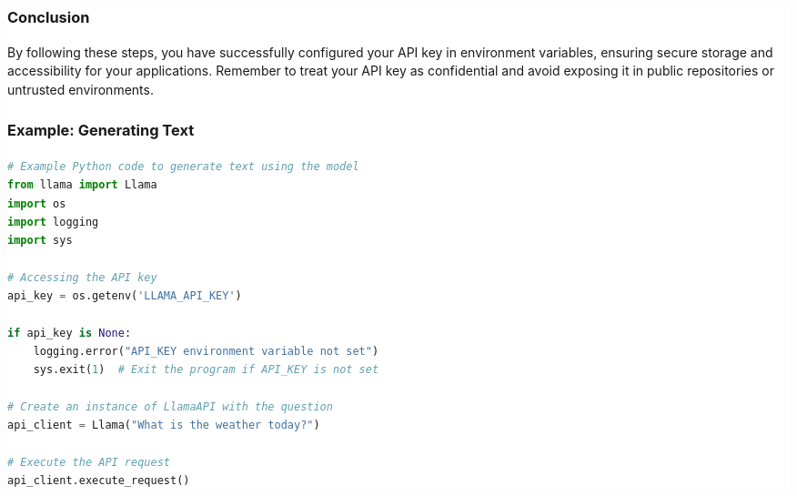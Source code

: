 ### Conclusion

By following these steps, you have successfully configured your API key in environment variables, ensuring secure storage and accessibility for your applications. Remember to treat your API key as confidential and avoid exposing it in public repositories or untrusted environments.


### Example: Generating Text
```python
# Example Python code to generate text using the model
from llama import Llama
import os
import logging
import sys

# Accessing the API key
api_key = os.getenv('LLAMA_API_KEY')

if api_key is None:
    logging.error("API_KEY environment variable not set")
    sys.exit(1)  # Exit the program if API_KEY is not set

# Create an instance of LlamaAPI with the question
api_client = Llama("What is the weather today?")

# Execute the API request
api_client.execute_request()

```

